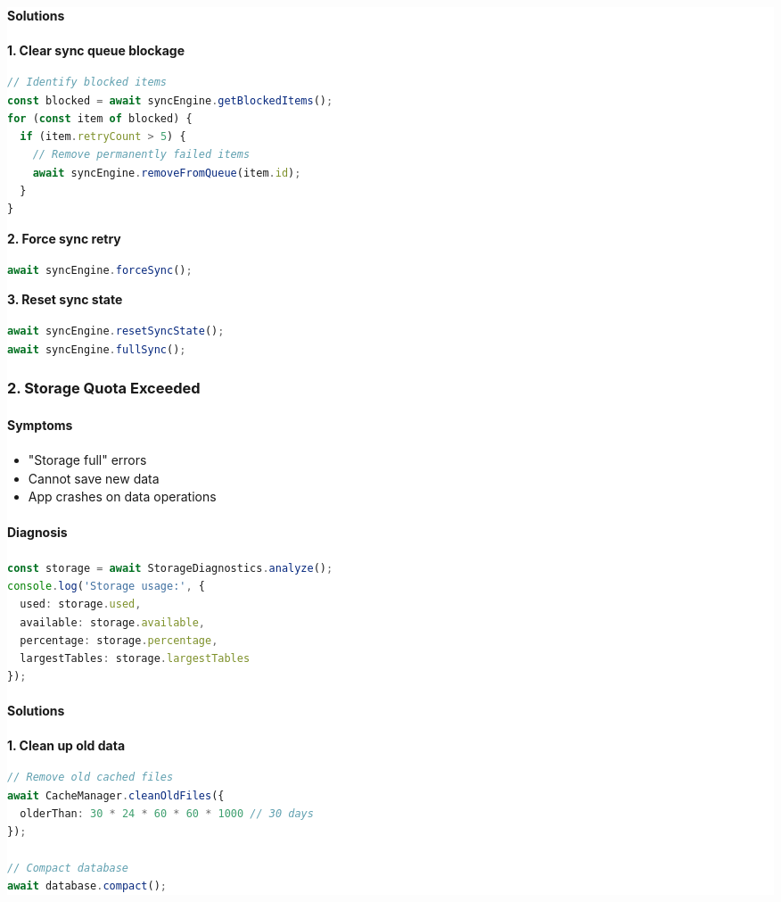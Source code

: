 #### Solutions

**1. Clear sync queue blockage**
```typescript
// Identify blocked items
const blocked = await syncEngine.getBlockedItems();
for (const item of blocked) {
  if (item.retryCount > 5) {
    // Remove permanently failed items
    await syncEngine.removeFromQueue(item.id);
  }
}
```

**2. Force sync retry**
```typescript
await syncEngine.forceSync();
```

**3. Reset sync state**
```typescript
await syncEngine.resetSyncState();
await syncEngine.fullSync();
```

### 2. Storage Quota Exceeded

#### Symptoms
- "Storage full" errors
- Cannot save new data
- App crashes on data operations

#### Diagnosis
```typescript
const storage = await StorageDiagnostics.analyze();
console.log('Storage usage:', {
  used: storage.used,
  available: storage.available,
  percentage: storage.percentage,
  largestTables: storage.largestTables
});
```

#### Solutions

**1. Clean up old data**
```typescript
// Remove old cached files
await CacheManager.cleanOldFiles({
  olderThan: 30 * 24 * 60 * 60 * 1000 // 30 days
});

// Compact database
await database.compact();
```
